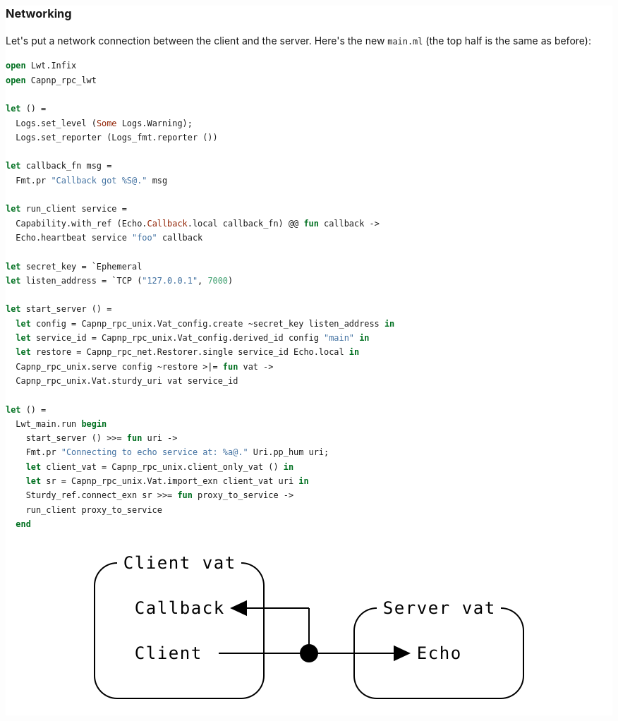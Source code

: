 ### Networking

Let's put a network connection between the client and the server.
Here's the new `main.ml` (the top half is the same as before):

```ocaml
open Lwt.Infix
open Capnp_rpc_lwt

let () =
  Logs.set_level (Some Logs.Warning);
  Logs.set_reporter (Logs_fmt.reporter ())

let callback_fn msg =
  Fmt.pr "Callback got %S@." msg

let run_client service =
  Capability.with_ref (Echo.Callback.local callback_fn) @@ fun callback ->
  Echo.heartbeat service "foo" callback

let secret_key = `Ephemeral
let listen_address = `TCP ("127.0.0.1", 7000)

let start_server () =
  let config = Capnp_rpc_unix.Vat_config.create ~secret_key listen_address in
  let service_id = Capnp_rpc_unix.Vat_config.derived_id config "main" in
  let restore = Capnp_rpc_net.Restorer.single service_id Echo.local in
  Capnp_rpc_unix.serve config ~restore >|= fun vat ->
  Capnp_rpc_unix.Vat.sturdy_uri vat service_id

let () =
  Lwt_main.run begin
    start_server () >>= fun uri ->
    Fmt.pr "Connecting to echo service at: %a@." Uri.pp_hum uri;
    let client_vat = Capnp_rpc_unix.client_only_vat () in
    let sr = Capnp_rpc_unix.Vat.import_exn client_vat uri in
    Sturdy_ref.connect_exn sr >>= fun proxy_to_service ->
    run_client proxy_to_service
  end
```

<p align='center'>
  <img src="./diagrams/vats.svg"/>
</p>
